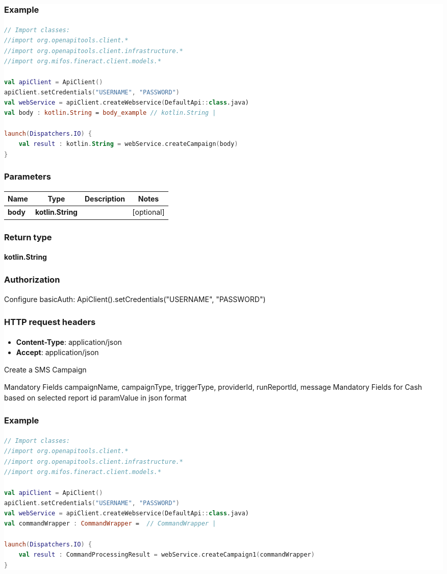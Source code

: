 


### Example
```kotlin
// Import classes:
//import org.openapitools.client.*
//import org.openapitools.client.infrastructure.*
//import org.mifos.fineract.client.models.*

val apiClient = ApiClient()
apiClient.setCredentials("USERNAME", "PASSWORD")
val webService = apiClient.createWebservice(DefaultApi::class.java)
val body : kotlin.String = body_example // kotlin.String | 

launch(Dispatchers.IO) {
    val result : kotlin.String = webService.createCampaign(body)
}
```

### Parameters
| Name | Type | Description  | Notes |
| ------------- | ------------- | ------------- | ------------- |
| **body** | **kotlin.String**|  | [optional] |

### Return type

**kotlin.String**

### Authorization


Configure basicAuth:
    ApiClient().setCredentials("USERNAME", "PASSWORD")

### HTTP request headers

 - **Content-Type**: application/json
 - **Accept**: application/json


Create a SMS Campaign

Mandatory Fields campaignName, campaignType, triggerType, providerId, runReportId, message  Mandatory Fields for Cash based on selected report id paramValue in json format

### Example
```kotlin
// Import classes:
//import org.openapitools.client.*
//import org.openapitools.client.infrastructure.*
//import org.mifos.fineract.client.models.*

val apiClient = ApiClient()
apiClient.setCredentials("USERNAME", "PASSWORD")
val webService = apiClient.createWebservice(DefaultApi::class.java)
val commandWrapper : CommandWrapper =  // CommandWrapper | 

launch(Dispatchers.IO) {
    val result : CommandProcessingResult = webService.createCampaign1(commandWrapper)
}
```
